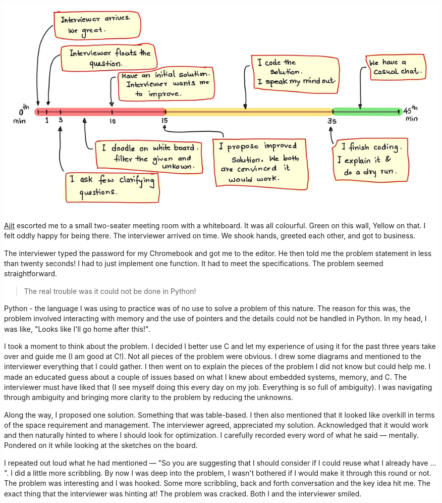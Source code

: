 ![](3.jpeg)

[Ajit](https://www.linkedin.com/in/ajitnathanael/) escorted me to a small two-seater meeting room with a whiteboard. It was all colourful. Green on this wall, Yellow on that. I felt oddly happy for being there. The interviewer arrived on time. We shook hands, greeted each other, and got to business.

The interviewer typed the password for my Chromebook and got me to the editor. He then told me the problem statement in less than twenty seconds! I had to just implement one function. It had to meet the specifications. The problem seemed straightforward.

> The real trouble was it could not be done in Python!

Python - the language I was using to practice was of no use to solve a problem of this nature. The reason for this was, the problem involved interacting with memory and the use of pointers and the details could not be handled in Python. In my head, I was like, "Looks like I'll go home after this!".

I took a moment to think about the problem. I decided I better use C and let my experience of using it for the past three years take over and guide me (I am good at C!). Not all pieces of the problem were obvious. I drew some diagrams and mentioned to the interviewer everything that I could gather. I then went on to explain the pieces of the problem I did not know but could help me. I made an educated guess about a couple of issues based on what I knew about embedded systems, memory, and C. The interviewer must have liked that (I see myself doing this every day on my job. Everything is so full of ambiguity). I was navigating through ambiguity and bringing more clarity to the problem by reducing the unknowns.

Along the way, I proposed one solution. Something that was table-based. I then also mentioned that it looked like overkill in terms of the space requirement and management. The interviewer agreed, appreciated my solution. Acknowledged that it would work and then naturally hinted to where I should look for optimization. I carefully recorded every word of what he said — mentally. Pondered on it while looking at the sketches on the board.

I repeated out loud what he had mentioned — "So you are suggesting that I should consider if I could reuse what I already have ... ". I did a little more scribbling. By now I was deep into the problem, I wasn't bothered if I would make it through this round or not. The problem was interesting and I was hooked. Some more scribbling, back and forth conversation and the key idea hit me. The exact thing that the interviewer was hinting at! The problem was cracked. Both I and the interviewer smiled.
